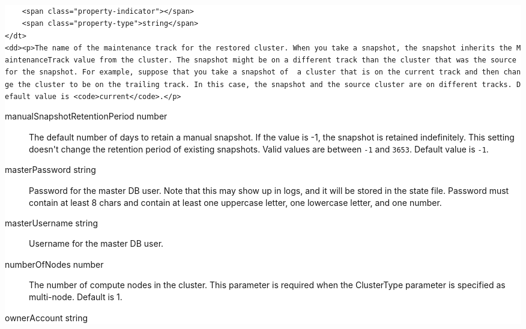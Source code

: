         <span class="property-indicator"></span>
        <span class="property-type">string</span>
    </dt>
    <dd><p>The name of the maintenance track for the restored cluster. When you take a snapshot, the snapshot inherits the MaintenanceTrack value from the cluster. The snapshot might be on a different track than the cluster that was the source for the snapshot. For example, suppose that you take a snapshot of  a cluster that is on the current track and then change the cluster to be on the trailing track. In this case, the snapshot and the source cluster are on different tracks. Default value is <code>current</code>.</p>
</dd><dt class="property-optional"
            title="Optional">
        <span id="manualsnapshotretentionperiod_nodejs">
<a data-swiftype-name="resource-property" data-swiftype-type="text" href="#manualsnapshotretentionperiod_nodejs" style="color: inherit; text-decoration: inherit;">manual<wbr>Snapshot<wbr>Retention<wbr>Period</a>
</span>
        <span class="property-indicator"></span>
        <span class="property-type">number</span>
    </dt>
    <dd><p>The default number of days to retain a manual snapshot. If the value is -1, the snapshot is retained indefinitely. This setting doesn't change the retention period of existing snapshots. Valid values are between <code>-1</code> and <code>3653</code>. Default value is <code>-1</code>.</p>
</dd><dt class="property-optional"
            title="Optional">
        <span id="masterpassword_nodejs">
<a data-swiftype-name="resource-property" data-swiftype-type="text" href="#masterpassword_nodejs" style="color: inherit; text-decoration: inherit;">master<wbr>Password</a>
</span>
        <span class="property-indicator"></span>
        <span class="property-type">string</span>
    </dt>
    <dd><p>Password for the master DB user.
Note that this may show up in logs, and it will be stored in the state file. Password must contain at least 8 chars and
contain at least one uppercase letter, one lowercase letter, and one number.</p>
</dd><dt class="property-optional property-replacement"
            title="Optional">
        <span id="masterusername_nodejs">
<a data-swiftype-name="resource-property" data-swiftype-type="text" href="#masterusername_nodejs" style="color: inherit; text-decoration: inherit;">master<wbr>Username</a>
</span>
        <span class="property-indicator"></span>
        <span class="property-type">string</span>
    </dt>
    <dd><p>Username for the master DB user.</p>
</dd><dt class="property-optional"
            title="Optional">
        <span id="numberofnodes_nodejs">
<a data-swiftype-name="resource-property" data-swiftype-type="text" href="#numberofnodes_nodejs" style="color: inherit; text-decoration: inherit;">number<wbr>Of<wbr>Nodes</a>
</span>
        <span class="property-indicator"></span>
        <span class="property-type">number</span>
    </dt>
    <dd><p>The number of compute nodes in the cluster. This parameter is required when the ClusterType parameter is specified as multi-node. Default is 1.</p>
</dd><dt class="property-optional"
            title="Optional">
        <span id="owneraccount_nodejs">
<a data-swiftype-name="resource-property" data-swiftype-type="text" href="#owneraccount_nodejs" style="color: inherit; text-decoration: inherit;">owner<wbr>Account</a>
</span>
        <span class="property-indicator"></span>
        <span class="property-type">string</span>